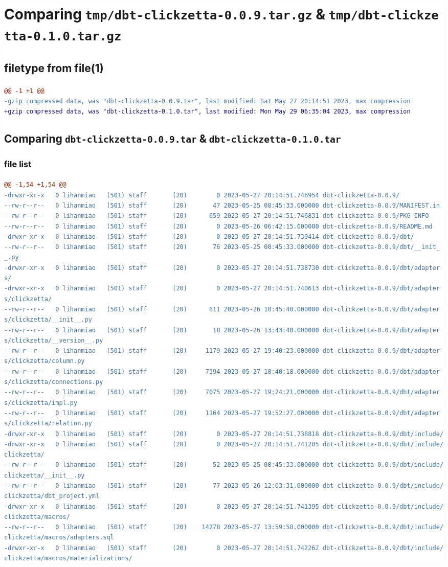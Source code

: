 # Comparing `tmp/dbt-clickzetta-0.0.9.tar.gz` & `tmp/dbt-clickzetta-0.1.0.tar.gz`

## filetype from file(1)

```diff
@@ -1 +1 @@
-gzip compressed data, was "dbt-clickzetta-0.0.9.tar", last modified: Sat May 27 20:14:51 2023, max compression
+gzip compressed data, was "dbt-clickzetta-0.1.0.tar", last modified: Mon May 29 06:35:04 2023, max compression
```

## Comparing `dbt-clickzetta-0.0.9.tar` & `dbt-clickzetta-0.1.0.tar`

### file list

```diff
@@ -1,54 +1,54 @@
-drwxr-xr-x   0 lihanmiao   (501) staff       (20)        0 2023-05-27 20:14:51.746954 dbt-clickzetta-0.0.9/
--rw-r--r--   0 lihanmiao   (501) staff       (20)       47 2023-05-25 08:45:33.000000 dbt-clickzetta-0.0.9/MANIFEST.in
--rw-r--r--   0 lihanmiao   (501) staff       (20)      659 2023-05-27 20:14:51.746831 dbt-clickzetta-0.0.9/PKG-INFO
--rw-r--r--   0 lihanmiao   (501) staff       (20)        0 2023-05-26 06:42:15.000000 dbt-clickzetta-0.0.9/README.md
-drwxr-xr-x   0 lihanmiao   (501) staff       (20)        0 2023-05-27 20:14:51.739414 dbt-clickzetta-0.0.9/dbt/
--rw-r--r--   0 lihanmiao   (501) staff       (20)       76 2023-05-25 08:45:33.000000 dbt-clickzetta-0.0.9/dbt/__init__.py
-drwxr-xr-x   0 lihanmiao   (501) staff       (20)        0 2023-05-27 20:14:51.738730 dbt-clickzetta-0.0.9/dbt/adapters/
-drwxr-xr-x   0 lihanmiao   (501) staff       (20)        0 2023-05-27 20:14:51.740613 dbt-clickzetta-0.0.9/dbt/adapters/clickzetta/
--rw-r--r--   0 lihanmiao   (501) staff       (20)      611 2023-05-26 10:45:40.000000 dbt-clickzetta-0.0.9/dbt/adapters/clickzetta/__init__.py
--rw-r--r--   0 lihanmiao   (501) staff       (20)       18 2023-05-26 13:43:40.000000 dbt-clickzetta-0.0.9/dbt/adapters/clickzetta/__version__.py
--rw-r--r--   0 lihanmiao   (501) staff       (20)     1179 2023-05-27 19:40:23.000000 dbt-clickzetta-0.0.9/dbt/adapters/clickzetta/column.py
--rw-r--r--   0 lihanmiao   (501) staff       (20)     7394 2023-05-27 18:40:18.000000 dbt-clickzetta-0.0.9/dbt/adapters/clickzetta/connections.py
--rw-r--r--   0 lihanmiao   (501) staff       (20)     7075 2023-05-27 19:24:21.000000 dbt-clickzetta-0.0.9/dbt/adapters/clickzetta/impl.py
--rw-r--r--   0 lihanmiao   (501) staff       (20)     1164 2023-05-27 19:52:27.000000 dbt-clickzetta-0.0.9/dbt/adapters/clickzetta/relation.py
-drwxr-xr-x   0 lihanmiao   (501) staff       (20)        0 2023-05-27 20:14:51.738818 dbt-clickzetta-0.0.9/dbt/include/
-drwxr-xr-x   0 lihanmiao   (501) staff       (20)        0 2023-05-27 20:14:51.741205 dbt-clickzetta-0.0.9/dbt/include/clickzetta/
--rw-r--r--   0 lihanmiao   (501) staff       (20)       52 2023-05-25 08:45:33.000000 dbt-clickzetta-0.0.9/dbt/include/clickzetta/__init__.py
--rw-r--r--   0 lihanmiao   (501) staff       (20)       77 2023-05-26 12:03:31.000000 dbt-clickzetta-0.0.9/dbt/include/clickzetta/dbt_project.yml
-drwxr-xr-x   0 lihanmiao   (501) staff       (20)        0 2023-05-27 20:14:51.741395 dbt-clickzetta-0.0.9/dbt/include/clickzetta/macros/
--rw-r--r--   0 lihanmiao   (501) staff       (20)    14278 2023-05-27 13:59:58.000000 dbt-clickzetta-0.0.9/dbt/include/clickzetta/macros/adapters.sql
-drwxr-xr-x   0 lihanmiao   (501) staff       (20)        0 2023-05-27 20:14:51.742262 dbt-clickzetta-0.0.9/dbt/include/clickzetta/macros/materializations/
```